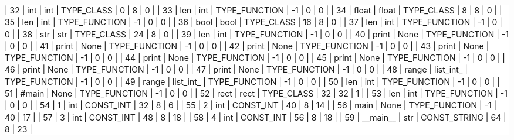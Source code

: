 | 32  |  int  |  int  |  TYPE_CLASS  |  0  |  8  |  0  |
| 33  |  len  |  int  |  TYPE_FUNCTION  |  -1  |  0  |  0  |
| 34  |  float  |  float  |  TYPE_CLASS  |  8  |  8  |  0  |
| 35  |  len  |  int  |  TYPE_FUNCTION  |  -1  |  0  |  0  |
| 36  |  bool  |  bool  |  TYPE_CLASS  |  16  |  8  |  0  |
| 37  |  len  |  int  |  TYPE_FUNCTION  |  -1  |  0  |  0  |
| 38  |  str  |  str  |  TYPE_CLASS  |  24  |  8  |  0  |
| 39  |  len  |  int  |  TYPE_FUNCTION  |  -1  |  0  |  0  |
| 40  |  print  |  None  |  TYPE_FUNCTION  |  -1  |  0  |  0  |
| 41  |  print  |  None  |  TYPE_FUNCTION  |  -1  |  0  |  0  |
| 42  |  print  |  None  |  TYPE_FUNCTION  |  -1  |  0  |  0  |
| 43  |  print  |  None  |  TYPE_FUNCTION  |  -1  |  0  |  0  |
| 44  |  print  |  None  |  TYPE_FUNCTION  |  -1  |  0  |  0  |
| 45  |  print  |  None  |  TYPE_FUNCTION  |  -1  |  0  |  0  |
| 46  |  print  |  None  |  TYPE_FUNCTION  |  -1  |  0  |  0  |
| 47  |  print  |  None  |  TYPE_FUNCTION  |  -1  |  0  |  0  |
| 48  |  range  |  list_int_  |  TYPE_FUNCTION  |  -1  |  0  |  0  |
| 49  |  range  |  list_int_  |  TYPE_FUNCTION  |  -1  |  0  |  0  |
| 50  |  len  |  int  |  TYPE_FUNCTION  |  -1  |  0  |  0  |
| 51  |  #main  |  None  |  TYPE_FUNCTION  |  -1  |  0  |  0  |
| 52  |  rect  |  rect  |  TYPE_CLASS  |  32  |  32  |  1  |
| 53  |  len  |  int  |  TYPE_FUNCTION  |  -1  |  0  |  0  |
| 54  |  1  |  int  |  CONST_INT  |  32  |  8  |  6  |
| 55  |  2  |  int  |  CONST_INT  |  40  |  8  |  14  |
| 56  |  main  |  None  |  TYPE_FUNCTION  |  -1  |  40  |  17  |
| 57  |  3  |  int  |  CONST_INT  |  48  |  8  |  18  |
| 58  |  4  |  int  |  CONST_INT  |  56  |  8  |  18  |
| 59  |  \_\_main\_\_  |  str  |  CONST_STRING  |  64  |  8  |  23  |





